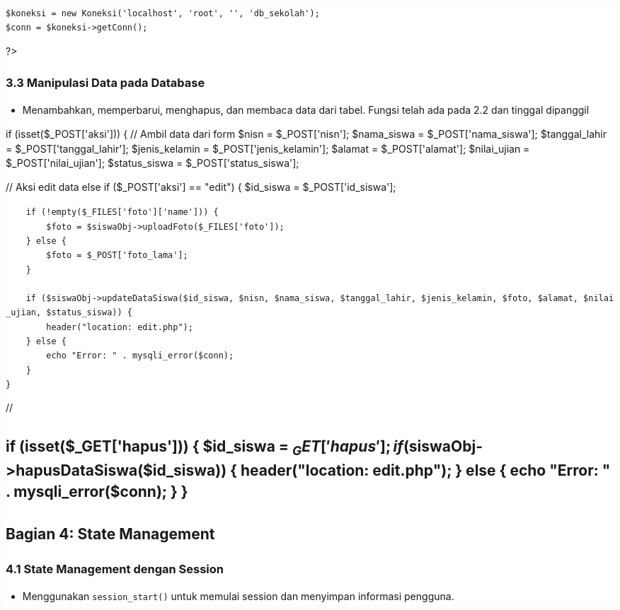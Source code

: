     $koneksi = new Koneksi('localhost', 'root', '', 'db_sekolah');
    $conn = $koneksi->getConn();
?>

### 3.3 Manipulasi Data pada Database
- Menambahkan, memperbarui, menghapus, dan membaca data dari tabel.
Fungsi telah ada pada 2.2 dan tinggal dipanggil

if (isset($_POST['aksi'])) {
    // Ambil data dari form
    $nisn = $_POST['nisn'];
    $nama_siswa = $_POST['nama_siswa'];
    $tanggal_lahir = $_POST['tanggal_lahir'];
    $jenis_kelamin = $_POST['jenis_kelamin'];
    $alamat = $_POST['alamat'];
    $nilai_ujian = $_POST['nilai_ujian'];
    $status_siswa = $_POST['status_siswa'];

// Aksi edit data
    else if ($_POST['aksi'] == "edit") {
        $id_siswa = $_POST['id_siswa'];
    
        if (!empty($_FILES['foto']['name'])) {
            $foto = $siswaObj->uploadFoto($_FILES['foto']);
        } else {
            $foto = $_POST['foto_lama'];
        }
    
        if ($siswaObj->updateDataSiswa($id_siswa, $nisn, $nama_siswa, $tanggal_lahir, $jenis_kelamin, $foto, $alamat, $nilai_ujian, $status_siswa)) {
            header("location: edit.php");
        } else {
            echo "Error: " . mysqli_error($conn);
        }
    }

//

if (isset($_GET['hapus'])) {
    $id_siswa = $_GET['hapus'];
    if ($siswaObj->hapusDataSiswa($id_siswa)) {
        header("location: edit.php");
    } else {
        echo "Error: " . mysqli_error($conn);
    }
}
---

## Bagian 4: State Management

### 4.1 State Management dengan Session
- Menggunakan `session_start()` untuk memulai session dan menyimpan informasi pengguna.
<?php
session_start();
